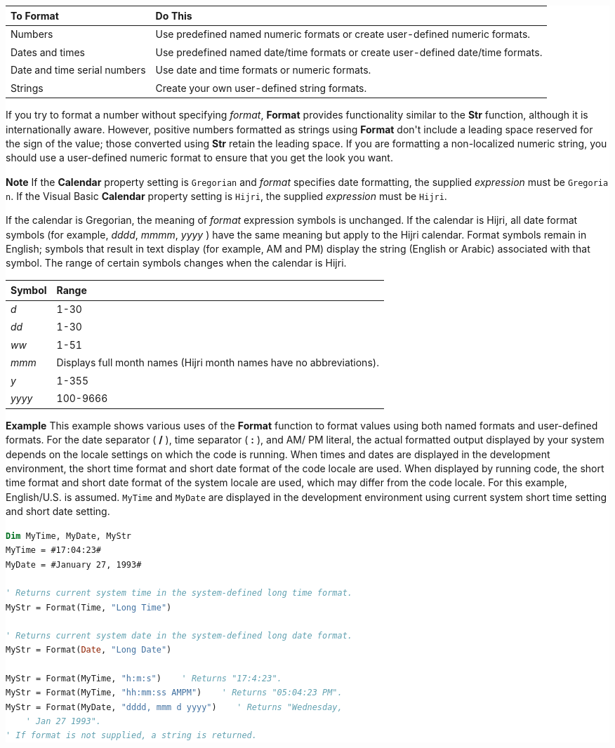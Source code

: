 
|**To Format**|**Do This**|
|:-----|:-----|
|Numbers|Use predefined named numeric formats or create user-defined numeric formats.|
|Dates and times|Use predefined named date/time formats or create user-defined date/time formats.|
|Date and time serial numbers|Use date and time formats or numeric formats.|
|Strings|Create your own user-defined string formats.|
If you try to format a number without specifying  _format_, **Format** provides functionality similar to the **Str** function, although it is internationally aware. However, positive numbers formatted as strings using **Format** don't include a leading space reserved for the sign of the value; those converted using **Str** retain the leading space.
If you are formatting a non-localized numeric string, you should use a user-defined numeric format to ensure that you get the look you want.

 **Note**  If the  **Calendar** property setting is `Gregorian` and _format_ specifies date formatting, the supplied _expression_ must be `Gregorian`. If the Visual Basic  **Calendar** property setting is `Hijri`, the supplied  _expression_ must be `Hijri`.

If the calendar is Gregorian, the meaning of  _format_ expression symbols is unchanged. If the calendar is Hijri, all date format symbols (for example, _dddd_, _mmmm_, _yyyy_ ) have the same meaning but apply to the Hijri calendar. Format symbols remain in English; symbols that result in text display (for example, AM and PM) display the string (English or Arabic) associated with that symbol. The range of certain symbols changes when the calendar is Hijri.


|**Symbol**|**Range**|
|:-----|:-----|
| _d_|1-30|
| _dd_|1-30|
| _ww_|1-51|
| _mmm_|Displays full month names (Hijri month names have no abbreviations).|
| _y_|1-355|
| _yyyy_|100-9666|
 **Example**
This example shows various uses of the  **Format** function to format values using both named formats and user-defined formats. For the date separator ( **/** ), time separator ( **:** ), and AM/ PM literal, the actual formatted output displayed by your system depends on the locale settings on which the code is running. When times and dates are displayed in the development environment, the short time format and short date format of the code locale are used. When displayed by running code, the short time format and short date format of the system locale are used, which may differ from the code locale. For this example, English/U.S. is assumed. `MyTime` and `MyDate` are displayed in the development environment using current system short time setting and short date setting.



```vb
Dim MyTime, MyDate, MyStr
MyTime = #17:04:23#
MyDate = #January 27, 1993#

' Returns current system time in the system-defined long time format.
MyStr = Format(Time, "Long Time")

' Returns current system date in the system-defined long date format.
MyStr = Format(Date, "Long Date")

MyStr = Format(MyTime, "h:m:s")    ' Returns "17:4:23".
MyStr = Format(MyTime, "hh:mm:ss AMPM")    ' Returns "05:04:23 PM".
MyStr = Format(MyDate, "dddd, mmm d yyyy")    ' Returns "Wednesday,
    ' Jan 27 1993".
' If format is not supplied, a string is returned.
```